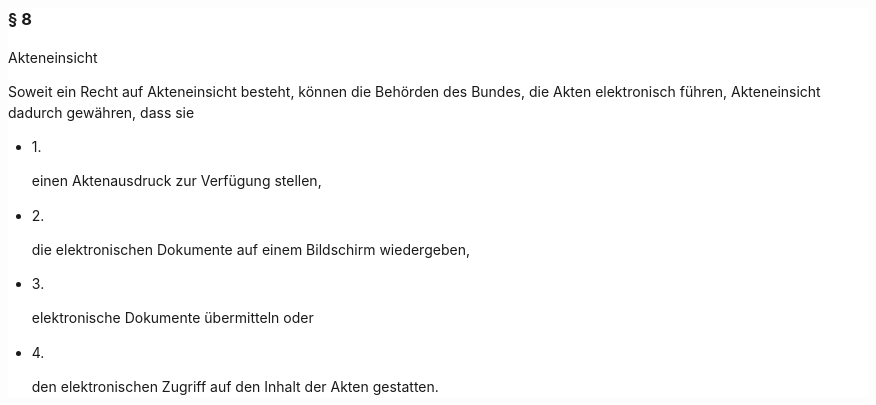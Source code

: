 </div>

</div>

</div>

</div>

<span id="BJNR274910013BJNE000900000.html"></span>

### § 8  
Akteneinsicht

<div>

<div class="jnhtml">

<div>

<div class="jurAbsatz">

Soweit ein Recht auf Akteneinsicht besteht, können die Behörden des
Bundes, die Akten elektronisch führen, Akteneinsicht dadurch gewähren,
dass sie

  - 1\.
    
    <div>
    
    einen Aktenausdruck zur Verfügung stellen,
    
    </div>

  - 2\.
    
    <div>
    
    die elektronischen Dokumente auf einem Bildschirm wiedergeben,
    
    </div>

  - 3\.
    
    <div>
    
    elektronische Dokumente übermitteln oder
    
    </div>

  - 4\.
    
    <div>
    
    den elektronischen Zugriff auf den Inhalt der Akten gestatten.
    
    </div>

</div>

</div>

</div>

</div>
